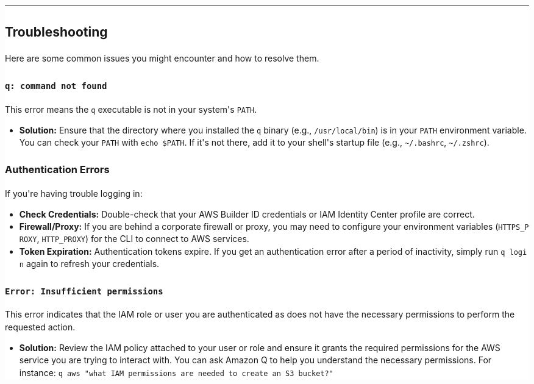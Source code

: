 -----

## Troubleshooting

Here are some common issues you might encounter and how to resolve them.

### `q: command not found`

This error means the `q` executable is not in your system's `PATH`.

  * **Solution:** Ensure that the directory where you installed the `q` binary (e.g., `/usr/local/bin`) is in your `PATH` environment variable. You can check your `PATH` with `echo $PATH`. If it's not there, add it to your shell's startup file (e.g., `~/.bashrc`, `~/.zshrc`).

### Authentication Errors

If you're having trouble logging in:

  * **Check Credentials:** Double-check that your AWS Builder ID credentials or IAM Identity Center profile are correct.
  * **Firewall/Proxy:** If you are behind a corporate firewall or proxy, you may need to configure your environment variables (`HTTPS_PROXY`, `HTTP_PROXY`) for the CLI to connect to AWS services.
  * **Token Expiration:** Authentication tokens expire. If you get an authentication error after a period of inactivity, simply run `q login` again to refresh your credentials.

### `Error: Insufficient permissions`

This error indicates that the IAM role or user you are authenticated as does not have the necessary permissions to perform the requested action.

  * **Solution:** Review the IAM policy attached to your user or role and ensure it grants the required permissions for the AWS service you are trying to interact with. You can ask Amazon Q to help you understand the necessary permissions. For instance: `q aws "what IAM permissions are needed to create an S3 bucket?"`
